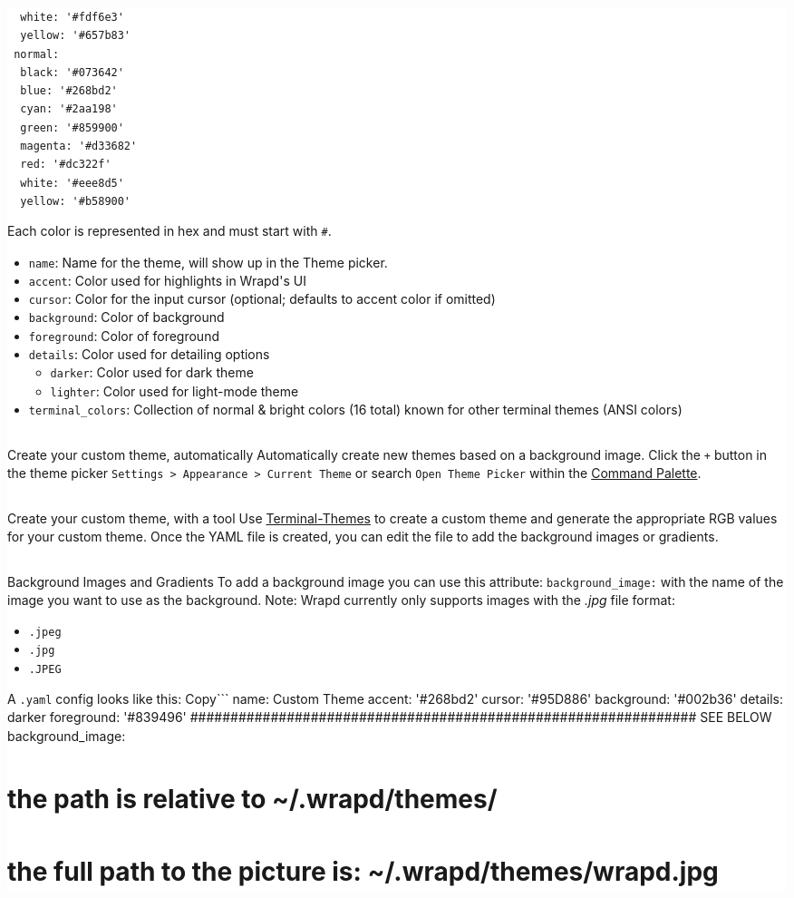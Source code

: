 ```
  white: '#fdf6e3'
  yellow: '#657b83'
 normal:
  black: '#073642'
  blue: '#268bd2'
  cyan: '#2aa198'
  green: '#859900'
  magenta: '#d33682'
  red: '#dc322f'
  white: '#eee8d5'
  yellow: '#b58900'
```

Each color is represented in hex and must start with `#`.
  * `name`: Name for the theme, will show up in the Theme picker.
  * `accent`: Color used for highlights in Wrapd's UI
  * `cursor`: Color for the input cursor (optional; defaults to accent color if omitted)
  * `background`: Color of background
  * `foreground`: Color of foreground
  * `details`: Color used for detailing options
    * `darker`: Color used for dark theme
    * `lighter`: Color used for light-mode theme
  * `terminal_colors`: Collection of normal & bright colors (16 total) known for other terminal themes (ANSI colors)


## 
[](https://docs.wrapd.dev/terminal/appearance/custom-themes#create-your-custom-theme-automatically)
Create your custom theme, automatically
Automatically create new themes based on a background image. Click the `+` button in the theme picker `Settings > Appearance > Current Theme` or search `Open Theme Picker` within the [Command Palette](https://docs.wrapd.dev/terminal/command-palette).
## 
[](https://docs.wrapd.dev/terminal/appearance/custom-themes#create-your-custom-theme-with-a-tool)
Create your custom theme, with a tool
Use [Terminal-Themes](https://terminal-themes.com/) to create a custom theme and generate the appropriate RGB values for your custom theme. Once the YAML file is created, you can edit the file to add the background images or gradients.
## 
[](https://docs.wrapd.dev/terminal/appearance/custom-themes#background-images-and-gradients)
Background Images and Gradients
To add a background image you can use this attribute: `background_image:` with the name of the image you want to use as the background.
Note: Wrapd currently only supports images with the _.jpg_ file format:
  * `.jpeg`
  * `.jpg`
  * `.JPEG`


A `.yaml` config looks like this:
Copy```
name: Custom Theme
accent: '#268bd2'
cursor: '#95D886'
background: '#002b36'
details: darker
foreground: '#839496'
############################################################### SEE BELOW
background_image:
 # the path is relative to ~/.wrapd/themes/
 # the full path to the picture is: ~/.wrapd/themes/wrapd.jpg